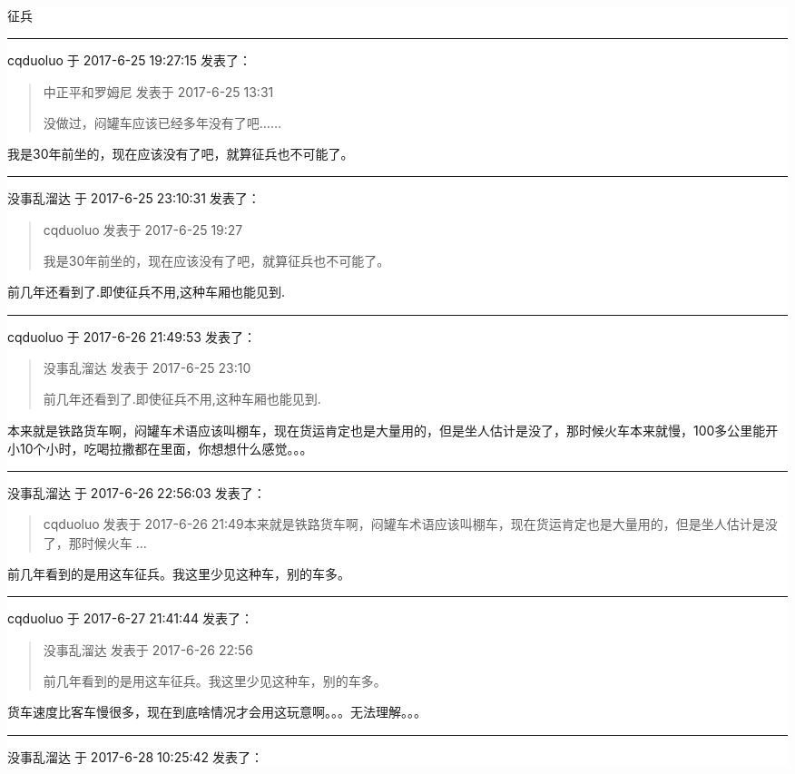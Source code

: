 

征兵

---------

cqduoluo 于 2017-6-25 19:27:15 发表了：

> 中正平和罗姆尼 发表于 2017-6-25 13:31
> 
> 没做过，闷罐车应该已经多年没有了吧……



我是30年前坐的，现在应该没有了吧，就算征兵也不可能了。

---------

没事乱溜达 于 2017-6-25 23:10:31 发表了：

> cqduoluo 发表于 2017-6-25 19:27
> 
> 我是30年前坐的，现在应该没有了吧，就算征兵也不可能了。



前几年还看到了.即使征兵不用,这种车厢也能见到.

---------

cqduoluo 于 2017-6-26 21:49:53 发表了：

> 没事乱溜达 发表于 2017-6-25 23:10
> 
> 前几年还看到了.即使征兵不用,这种车厢也能见到.



本来就是铁路货车啊，闷罐车术语应该叫棚车，现在货运肯定也是大量用的，但是坐人估计是没了，那时候火车本来就慢，100多公里能开小10个小时，吃喝拉撒都在里面，你想想什么感觉。。。

---------

没事乱溜达 于 2017-6-26 22:56:03 发表了：

> cqduoluo 发表于 2017-6-26 21:49本来就是铁路货车啊，闷罐车术语应该叫棚车，现在货运肯定也是大量用的，但是坐人估计是没了，那时候火车 ...



前几年看到的是用这车征兵。我这里少见这种车，别的车多。

---------

cqduoluo 于 2017-6-27 21:41:44 发表了：

> 没事乱溜达 发表于 2017-6-26 22:56
> 
> 前几年看到的是用这车征兵。我这里少见这种车，别的车多。



货车速度比客车慢很多，现在到底啥情况才会用这玩意啊。。。无法理解。。。

---------

没事乱溜达 于 2017-6-28 10:25:42 发表了：

